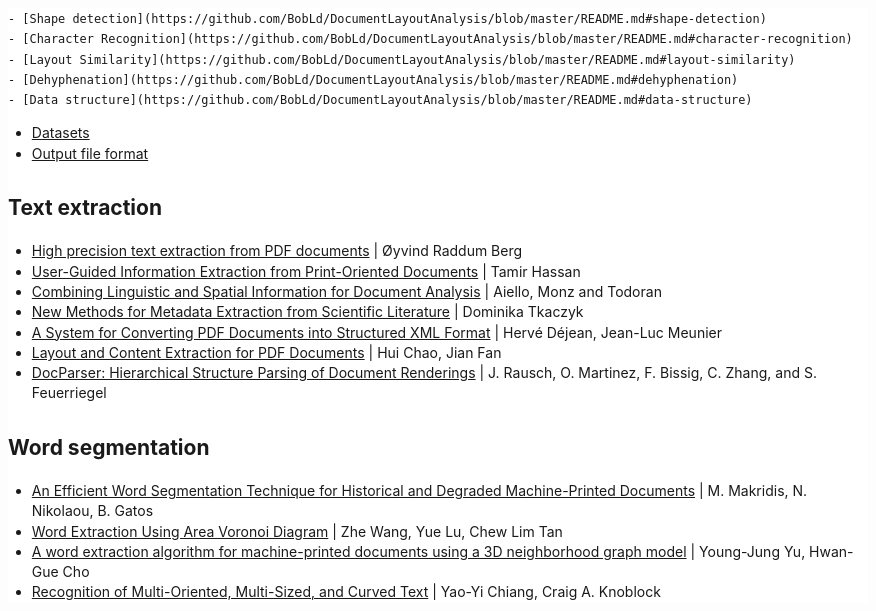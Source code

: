 	- [Shape detection](https://github.com/BobLd/DocumentLayoutAnalysis/blob/master/README.md#shape-detection)
	- [Character Recognition](https://github.com/BobLd/DocumentLayoutAnalysis/blob/master/README.md#character-recognition)
	- [Layout Similarity](https://github.com/BobLd/DocumentLayoutAnalysis/blob/master/README.md#layout-similarity)
	- [Dehyphenation](https://github.com/BobLd/DocumentLayoutAnalysis/blob/master/README.md#dehyphenation)
	- [Data structure](https://github.com/BobLd/DocumentLayoutAnalysis/blob/master/README.md#data-structure)
- [Datasets](https://github.com/BobLd/DocumentLayoutAnalysis/blob/master/README.md#datasets)
- [Output file format](https://github.com/BobLd/DocumentLayoutAnalysis/blob/master/README.md#output-file-format)



## Text extraction
- [High precision text extraction from PDF documents](https://www.duo.uio.no/bitstream/handle/10852/8893/Berg.pdf?sequence=1) | Øyvind Raddum Berg
- [User-Guided Information Extraction from Print-Oriented Documents](https://www.dbai.tuwien.ac.at/staff/hassan/files/dissertation.pdf) | Tamir Hassan
- [Combining Linguistic and Spatial Information for Document Analysis](https://arxiv.org/ftp/cs/papers/0009/0009014.pdf) | Aiello, Monz and Todoran
- [New Methods for Metadata Extraction from Scientific Literature](https://arxiv.org/pdf/1710.10201.pdf) | Dominika Tkaczyk
- [A System for Converting PDF Documents into Structured XML Format](https://www.researchgate.net/publication/220933081_A_System_for_Converting_PDF_Documents_into_Structured_XML_Format) | Hervé Déjean, Jean-Luc Meunier
- [Layout and Content Extraction for PDF Documents](https://www.researchgate.net/publication/220932927_Layout_and_Content_Extraction_for_PDF_Documents) | Hui Chao, Jian Fan
- [DocParser: Hierarchical Structure Parsing of Document Renderings](https://arxiv.org/pdf/1911.01702.pdf) | J. Rausch, O. Martinez, F. Bissig, C. Zhang, and S. Feuerriegel


## Word segmentation
- [An Efficient Word Segmentation Technique for Historical and Degraded Machine-Printed Documents](https://citeseerx.ist.psu.edu/viewdoc/summary?doi=10.1.1.145.2079) | M. Makridis, N. Nikolaou, B. Gatos
- [Word Extraction Using Area Voronoi Diagram](http://andrei.clubcisco.ro/cursuri/f/f-sym/5master/analiza-extragerea-continutului/prezentari/Word%20Extraction%20Using%20Area%20Voronoi%20Diagram.pdf) | Zhe Wang, Yue Lu, Chew Lim Tan
- [A word extraction algorithm for machine-printed documents using a 3D neighborhood graph model](https://www.researchgate.net/publication/220163431_A_word_extraction_algorithm_for_machine-printed_documents_using_a_3D_neighborhood_graph_model) | Young-Jung Yu, Hwan-Gue Cho
- [Recognition of Multi-Oriented, Multi-Sized, and Curved Text](https://usc-isi-i2.github.io/papers/chiang11-icdar.pdf) | Yao-Yi Chiang, Craig A. Knoblock
